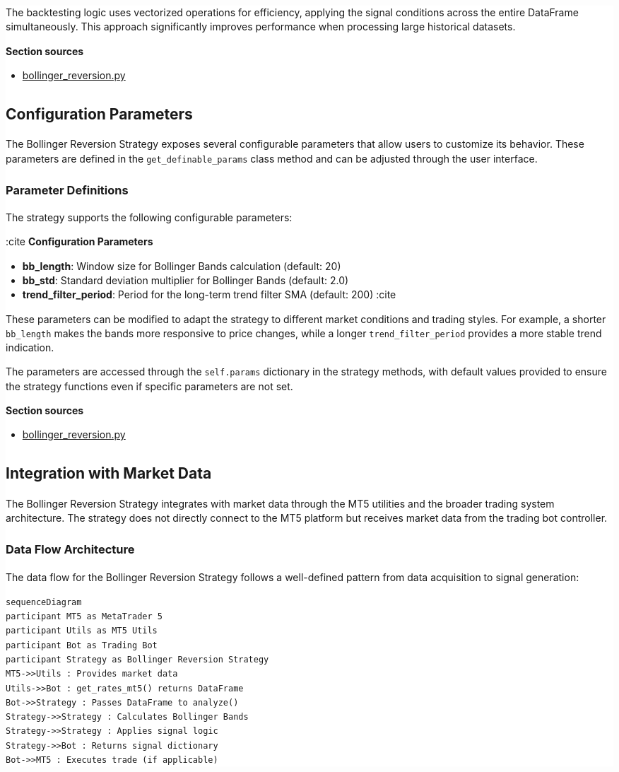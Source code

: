 The backtesting logic uses vectorized operations for efficiency, applying the signal conditions across the entire DataFrame simultaneously. This approach significantly improves performance when processing large historical datasets.

**Section sources**
- [bollinger_reversion.py](file://core/strategies/bollinger_reversion.py#L62-L75)

## Configuration Parameters
The Bollinger Reversion Strategy exposes several configurable parameters that allow users to customize its behavior. These parameters are defined in the `get_definable_params` class method and can be adjusted through the user interface.

### Parameter Definitions
The strategy supports the following configurable parameters:

:cite
**Configuration Parameters**
- **bb_length**: Window size for Bollinger Bands calculation (default: 20)
- **bb_std**: Standard deviation multiplier for Bollinger Bands (default: 2.0)
- **trend_filter_period**: Period for the long-term trend filter SMA (default: 200)
:cite

These parameters can be modified to adapt the strategy to different market conditions and trading styles. For example, a shorter `bb_length` makes the bands more responsive to price changes, while a longer `trend_filter_period` provides a more stable trend indication.

The parameters are accessed through the `self.params` dictionary in the strategy methods, with default values provided to ensure the strategy functions even if specific parameters are not set.

**Section sources**
- [bollinger_reversion.py](file://core/strategies/bollinger_reversion.py#L10-L20)

## Integration with Market Data
The Bollinger Reversion Strategy integrates with market data through the MT5 utilities and the broader trading system architecture. The strategy does not directly connect to the MT5 platform but receives market data from the trading bot controller.

### Data Flow Architecture
The data flow for the Bollinger Reversion Strategy follows a well-defined pattern from data acquisition to signal generation:

```mermaid
sequenceDiagram
participant MT5 as MetaTrader 5
participant Utils as MT5 Utils
participant Bot as Trading Bot
participant Strategy as Bollinger Reversion Strategy
MT5->>Utils : Provides market data
Utils->>Bot : get_rates_mt5() returns DataFrame
Bot->>Strategy : Passes DataFrame to analyze()
Strategy->>Strategy : Calculates Bollinger Bands
Strategy->>Strategy : Applies signal logic
Strategy->>Bot : Returns signal dictionary
Bot->>MT5 : Executes trade (if applicable)
```
